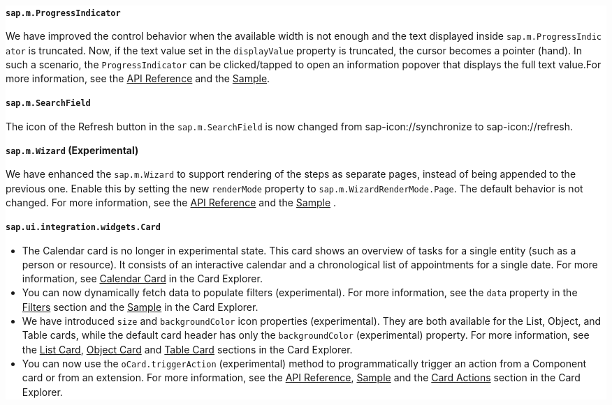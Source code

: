 **`sap.m.ProgressIndicator`**

We have improved the control behavior when the available width is not enough and the text displayed inside `sap.m.ProgressIndicator` is truncated. Now, if the text value set in the `displayValue` property is truncated, the cursor becomes a pointer \(hand\). In such a scenario, the `ProgressIndicator` can be clicked/tapped to open an information popover that displays the full text value.For more information, see the [API Reference](https://openui5.hana.ondemand.com/#/api/sap.m.ProgressIndicator) and the [Sample](https://openui5.hana.ondemand.com/#/entity/sap.m.ProgressIndicator/sample/sap.m.sample.ProgressIndicator).



</td>
</tr>
<tr>
<td valign="top">

**`sap.m.SearchField`**

The icon of the Refresh button in the `sap.m.SearchField` is now changed from sap-icon://synchronize to sap-icon://refresh.



</td>
</tr>
<tr>
<td valign="top">

**`sap.m.Wizard` \(Experimental\)**

We have enhanced the `sap.m.Wizard` to support rendering of the steps as separate pages, instead of being appended to the previous one. Enable this by setting the new `renderMode` property to `sap.m.WizardRenderMode.Page`. The default behavior is not changed. For more information, see the [API Reference](https://openui5.hana.ondemand.com/#/api/sap.m.Wizard) and the [Sample](https://openui5.hana.ondemand.com/#/entity/sap.m.Wizard/sample/sap.m.sample.WizardSingleStep) .



</td>
</tr>
<tr>
<td valign="top">

**`sap.ui.integration.widgets.Card`**

-   The Calendar card is no longer in experimental state. This card shows an overview of tasks for a single entity \(such as a person or resource\). It consists of an interactive calendar and a chronological list of appointments for a single date. For more information, see [Calendar Card](https://openui5.hana.ondemand.com/test-resources/sap/ui/integration/demokit/cardExplorer/webapp/index.html#/learn/types/calendar) in the Card Explorer.
-   You can now dynamically fetch data to populate filters \(experimental\). For more information, see the `data` property in the [Filters](https://openui5.hana.ondemand.com/test-resources/sap/ui/integration/demokit/cardExplorer/webapp/index.html#/learn/features/filters) section and the  [Sample](https://openui5.hana.ondemand.com/test-resources/sap/ui/integration/demokit/cardExplorer/webapp/index.html#/explore/filters) in the Card Explorer.
-   We have introduced `size` and `backgroundColor` icon properties \(experimental\). They are both available for the List, Object, and Table cards, while the default card header has only the `backgroundColor` \(experimental\) property. For more information, see the [List Card](https://openui5.hana.ondemand.com/test-resources/sap/ui/integration/demokit/cardExplorer/webapp/index.html#/learn/types/list), [Object Card](https://openui5.hana.ondemand.com/test-resources/sap/ui/integration/demokit/cardExplorer/webapp/index.html#/learn/types/object) and [Table Card](https://openui5.hana.ondemand.com/test-resources/sap/ui/integration/demokit/cardExplorer/webapp/index.html#/learn/types/table) sections in the Card Explorer.
-   You can now use the `oCard.triggerAction` \(experimental\) method to programmatically trigger an action from a Component card or from an extension. For more information, see the [API Reference](https://openui5.hana.ondemand.com/#/api/sap.ui.integration.widgets.CardFacade%23methods/sap.ui.integration.widgets.CardFacade.triggerAction), [Sample](https://openui5.hana.ondemand.com/test-resources/sap/ui/integration/demokit/cardExplorer/webapp/index.html#/explore/component/triggerAction) and the [Card Actions](https://openui5.hana.ondemand.com/test-resources/sap/ui/integration/demokit/cardExplorer/webapp/index.html#/learn/features/cardActions) section in the Card Explorer. 